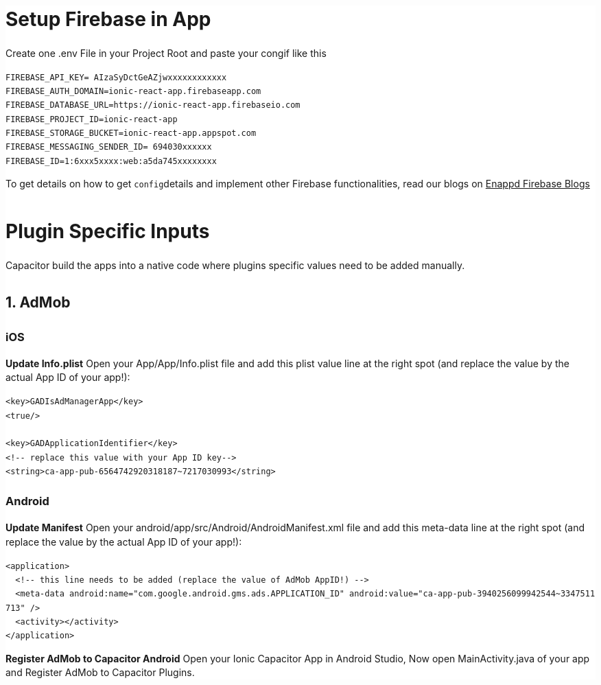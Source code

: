 # Setup Firebase in App

Create one .env File in your Project Root and paste your congif like this

```
FIREBASE_API_KEY= AIzaSyDctGeAZjwxxxxxxxxxxxx
FIREBASE_AUTH_DOMAIN=ionic-react-app.firebaseapp.com
FIREBASE_DATABASE_URL=https://ionic-react-app.firebaseio.com
FIREBASE_PROJECT_ID=ionic-react-app
FIREBASE_STORAGE_BUCKET=ionic-react-app.appspot.com
FIREBASE_MESSAGING_SENDER_ID= 694030xxxxxx
FIREBASE_ID=1:6xxx5xxxx:web:a5da745xxxxxxxx
```

To get details on how to get `config`details and implement other Firebase functionalities, read our blogs on [Enappd Firebase Blogs]([https://enappd.com/blogcategory/5/](https://enappd.com/blogcategory/5/))

# Plugin Specific Inputs

Capacitor build the apps into a native code where plugins specific values need to be added manually.

## 1. AdMob 

### iOS
**Update Info.plist**
Open your App/App/Info.plist file and add this plist value line at the right spot (and replace the value by the actual App ID of your app!):


```
<key>GADIsAdManagerApp</key>
<true/>

<key>GADApplicationIdentifier</key>
<!-- replace this value with your App ID key-->
<string>ca-app-pub-6564742920318187~7217030993</string>
```
### Android
**Update Manifest**
Open your android/app/src/Android/AndroidManifest.xml file and add this meta-data line at the right spot (and replace the value by the actual App ID of your app!):
```
<application>
  <!-- this line needs to be added (replace the value of AdMob AppID!) -->
  <meta-data android:name="com.google.android.gms.ads.APPLICATION_ID" android:value="ca-app-pub-3940256099942544~3347511713" />
  <activity></activity>
</application>
```
**Register AdMob to Capacitor Android**
Open your Ionic Capacitor App in Android Studio, Now open MainActivity.java of your app and Register AdMob to Capacitor Plugins.
